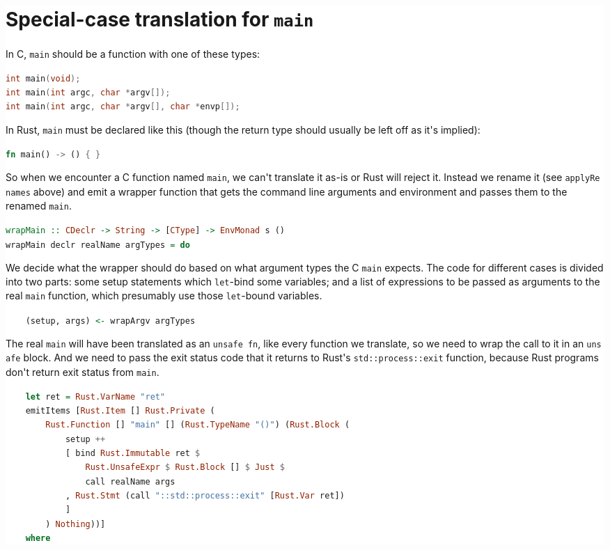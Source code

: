 
Special-case translation for `main`
===================================

In C, `main` should be a function with one of these types:

```c
int main(void);
int main(int argc, char *argv[]);
int main(int argc, char *argv[], char *envp[]);
```

In Rust, `main` must be declared like this (though the return type
should usually be left off as it's implied):

```rust
fn main() -> () { }
```

So when we encounter a C function named `main`, we can't translate it
as-is or Rust will reject it. Instead we rename it (see `applyRenames`
above) and emit a wrapper function that gets the command line arguments
and environment and passes them to the renamed `main`.

```haskell
wrapMain :: CDeclr -> String -> [CType] -> EnvMonad s ()
wrapMain declr realName argTypes = do
```

We decide what the wrapper should do based on what argument types the C
`main` expects. The code for different cases is divided into two parts:
some setup statements which `let`-bind some variables; and a list of
expressions to be passed as arguments to the real `main` function, which
presumably use those `let`-bound variables.

```haskell
    (setup, args) <- wrapArgv argTypes
```

The real `main` will have been translated as an `unsafe fn`, like every
function we translate, so we need to wrap the call to it in an `unsafe`
block. And we need to pass the exit status code that it returns to
Rust's `std::process::exit` function, because Rust programs don't return
exit status from `main`.

```haskell
    let ret = Rust.VarName "ret"
    emitItems [Rust.Item [] Rust.Private (
        Rust.Function [] "main" [] (Rust.TypeName "()") (Rust.Block (
            setup ++
            [ bind Rust.Immutable ret $
                Rust.UnsafeExpr $ Rust.Block [] $ Just $
                call realName args
            , Rust.Stmt (call "::std::process::exit" [Rust.Var ret])
            ]
        ) Nothing))]
    where
```
